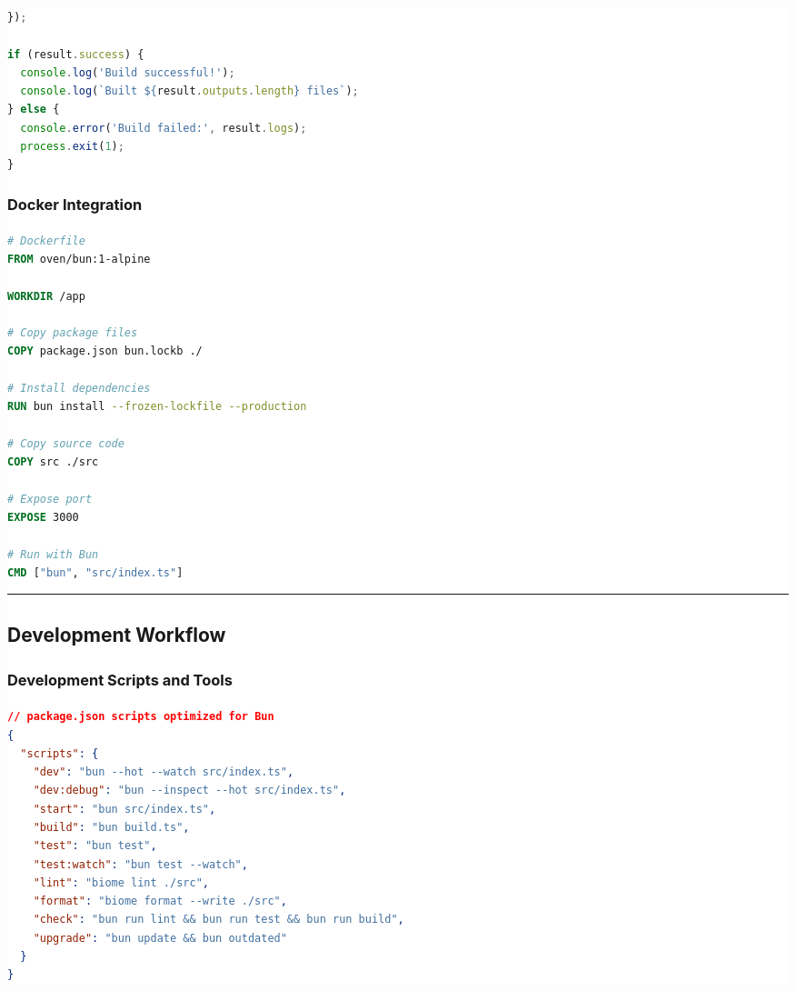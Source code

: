 ```typescript
});

if (result.success) {
  console.log('Build successful!');
  console.log(`Built ${result.outputs.length} files`);
} else {
  console.error('Build failed:', result.logs);
  process.exit(1);
}
```

### Docker Integration

```dockerfile
# Dockerfile
FROM oven/bun:1-alpine

WORKDIR /app

# Copy package files
COPY package.json bun.lockb ./

# Install dependencies
RUN bun install --frozen-lockfile --production

# Copy source code
COPY src ./src

# Expose port
EXPOSE 3000

# Run with Bun
CMD ["bun", "src/index.ts"]
```

---

## Development Workflow

### Development Scripts and Tools

```json
// package.json scripts optimized for Bun
{
  "scripts": {
    "dev": "bun --hot --watch src/index.ts",
    "dev:debug": "bun --inspect --hot src/index.ts",
    "start": "bun src/index.ts",
    "build": "bun build.ts",
    "test": "bun test",
    "test:watch": "bun test --watch",
    "lint": "biome lint ./src",
    "format": "biome format --write ./src",
    "check": "bun run lint && bun run test && bun run build",
    "upgrade": "bun update && bun outdated"
  }
}
```
